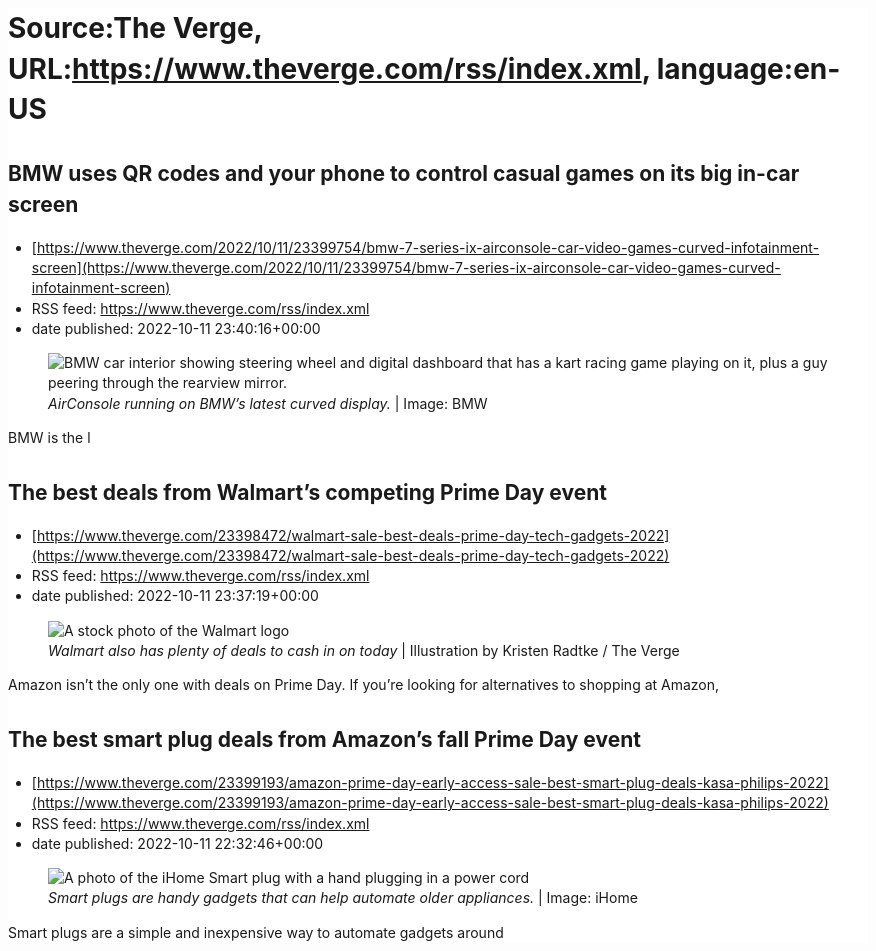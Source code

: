 # Source:The Verge, URL:https://www.theverge.com/rss/index.xml, language:en-US

## BMW uses QR codes and your phone to control casual games on its big in-car screen
 - [https://www.theverge.com/2022/10/11/23399754/bmw-7-series-ix-airconsole-car-video-games-curved-infotainment-screen](https://www.theverge.com/2022/10/11/23399754/bmw-7-series-ix-airconsole-car-video-games-curved-infotainment-screen)
 - RSS feed: https://www.theverge.com/rss/index.xml
 - date published: 2022-10-11 23:40:16+00:00

<figure>
      <img alt="BMW car interior showing steering wheel and digital dashboard that has a kart racing game playing on it, plus a guy peering through the rearview mirror." src="https://cdn.vox-cdn.com/thumbor/ZAE5JqcE0qH3GAZgGDXebHTkhUY=/524x163:3935x2437/1310x873/cdn.vox-cdn.com/uploads/chorus_image/image/71483123/BMWAirConsole_2.0.jpg" />
        <figcaption><em>AirConsole running on BMW’s latest curved display.</em> | Image: BMW</figcaption>
    </figure>

  <p id="mjvxAP">BMW is the l

## The best deals from Walmart’s competing Prime Day event
 - [https://www.theverge.com/23398472/walmart-sale-best-deals-prime-day-tech-gadgets-2022](https://www.theverge.com/23398472/walmart-sale-best-deals-prime-day-tech-gadgets-2022)
 - RSS feed: https://www.theverge.com/rss/index.xml
 - date published: 2022-10-11 23:37:19+00:00

<figure>
      <img alt="A stock photo of the Walmart logo" src="https://cdn.vox-cdn.com/thumbor/MEpCtWuOnx6BqwoLGYstWkTiNS0=/0x0:3000x2000/1310x873/cdn.vox-cdn.com/uploads/chorus_image/image/71481712/Walmart.0.jpg" />
        <figcaption><em>Walmart also has plenty of deals to cash in on today</em> | Illustration by Kristen Radtke / The Verge</figcaption>
    </figure>

  <p id="Ye5HJb">Amazon isn’t the only one with deals on Prime Day. If you’re looking for alternatives to shopping at Amazon, 

## The best smart plug deals from Amazon’s fall Prime Day event
 - [https://www.theverge.com/23399193/amazon-prime-day-early-access-sale-best-smart-plug-deals-kasa-philips-2022](https://www.theverge.com/23399193/amazon-prime-day-early-access-sale-best-smart-plug-deals-kasa-philips-2022)
 - RSS feed: https://www.theverge.com/rss/index.xml
 - date published: 2022-10-11 22:32:46+00:00

<figure>
      <img alt="A photo of the iHome Smart plug with a hand plugging in a power cord" src="https://cdn.vox-cdn.com/thumbor/ZM-PWypn838g-u5Mnnfqnufw7C0=/129x0:1395x844/1310x873/cdn.vox-cdn.com/uploads/chorus_image/image/71482922/715ikh3f40L._SL1500_.0.jpg" />
        <figcaption><em>Smart plugs are handy gadgets that can help automate older appliances.</em> | Image: iHome</figcaption>
    </figure>

  <p id="k0ax8H">Smart plugs are a simple and inexpensive way to automate gadgets around 
